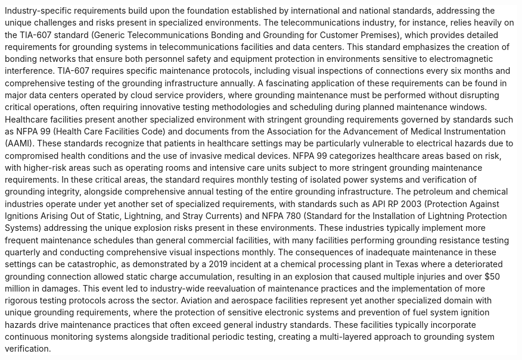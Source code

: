 Industry-specific requirements build upon the foundation established by international and national standards, addressing the unique challenges and risks present in specialized environments. The telecommunications industry, for instance, relies heavily on the TIA-607 standard (Generic Telecommunications Bonding and Grounding for Customer Premises), which provides detailed requirements for grounding systems in telecommunications facilities and data centers. This standard emphasizes the creation of bonding networks that ensure both personnel safety and equipment protection in environments sensitive to electromagnetic interference. TIA-607 requires specific maintenance protocols, including visual inspections of connections every six months and comprehensive testing of the grounding infrastructure annually. A fascinating application of these requirements can be found in major data centers operated by cloud service providers, where grounding maintenance must be performed without disrupting critical operations, often requiring innovative testing methodologies and scheduling during planned maintenance windows. Healthcare facilities present another specialized environment with stringent grounding requirements governed by standards such as NFPA 99 (Health Care Facilities Code) and documents from the Association for the Advancement of Medical Instrumentation (AAMI). These standards recognize that patients in healthcare settings may be particularly vulnerable to electrical hazards due to compromised health conditions and the use of invasive medical devices. NFPA 99 categorizes healthcare areas based on risk, with higher-risk areas such as operating rooms and intensive care units subject to more stringent grounding maintenance requirements. In these critical areas, the standard requires monthly testing of isolated power systems and verification of grounding integrity, alongside comprehensive annual testing of the entire grounding infrastructure. The petroleum and chemical industries operate under yet another set of specialized requirements, with standards such as API RP 2003 (Protection Against Ignitions Arising Out of Static, Lightning, and Stray Currents) and NFPA 780 (Standard for the Installation of Lightning Protection Systems) addressing the unique explosion risks present in these environments. These industries typically implement more frequent maintenance schedules than general commercial facilities, with many facilities performing grounding resistance testing quarterly and conducting comprehensive visual inspections monthly. The consequences of inadequate maintenance in these settings can be catastrophic, as demonstrated by a 2019 incident at a chemical processing plant in Texas where a deteriorated grounding connection allowed static charge accumulation, resulting in an explosion that caused multiple injuries and over $50 million in damages. This event led to industry-wide reevaluation of maintenance practices and the implementation of more rigorous testing protocols across the sector. Aviation and aerospace facilities represent yet another specialized domain with unique grounding requirements, where the protection of sensitive electronic systems and prevention of fuel system ignition hazards drive maintenance practices that often exceed general industry standards. These facilities typically incorporate continuous monitoring systems alongside traditional periodic testing, creating a multi-layered approach to grounding system verification.
